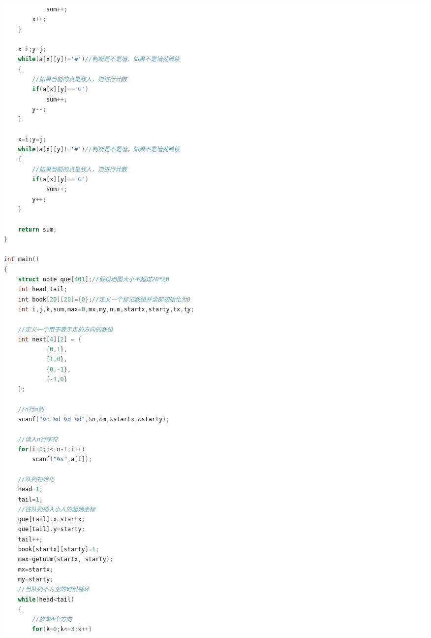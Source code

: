 ```c++
            sum++;
        x++;
    }
    
    x=i;y=j;
    while(a[x][y]!='#')//判断是不是墙，如果不是墙就继续
    {
        //如果当前的点是敌人，则进行计数
        if(a[x][y]=='G')
            sum++;
        y--;
    }
    
    x=i;y=j;
    while(a[x][y]!='#')//判断是不是墙，如果不是墙就继续
    {
        //如果当前的点是敌人，则进行计数
        if(a[x][y]=='G')
            sum++;
        y++;
    }
    
    return sum;
}

int main()
{
    struct note que[401];//假设地图大小不超过20*20
    int head,tail;
    int book[20][20]={0};//定义一个标记数组并全部初始化为0
    int i,j,k,sum,max=0,mx,my,n,m,startx,starty,tx,ty;
    
    //定义一个用于表示走的方向的数组
    int next[4][2] = {
            {0,1},
            {1,0},
            {0,-1},
            {-1,0}
    };
    
    //n行m列
    scanf("%d %d %d %d",&n,&m,&startx,&starty);
    
    //读入n行字符
    for(i=0;i<=n-1;i++)
        scanf("%s",a[i]);
    
    //队列初始化
    head=1;
    tail=1;
    //往队列插入小人的起始坐标
    que[tail].x=startx;
    que[tail].y=starty;
    tail++;
    book[startx][starty]=1;
    max=getnum(startx, starty);
    mx=startx;
    my=starty;
    //当队列不为空的时候循环
    while(head<tail)
    {
        //枚举4个方向
        for(k=0;k<=3;k++)
```